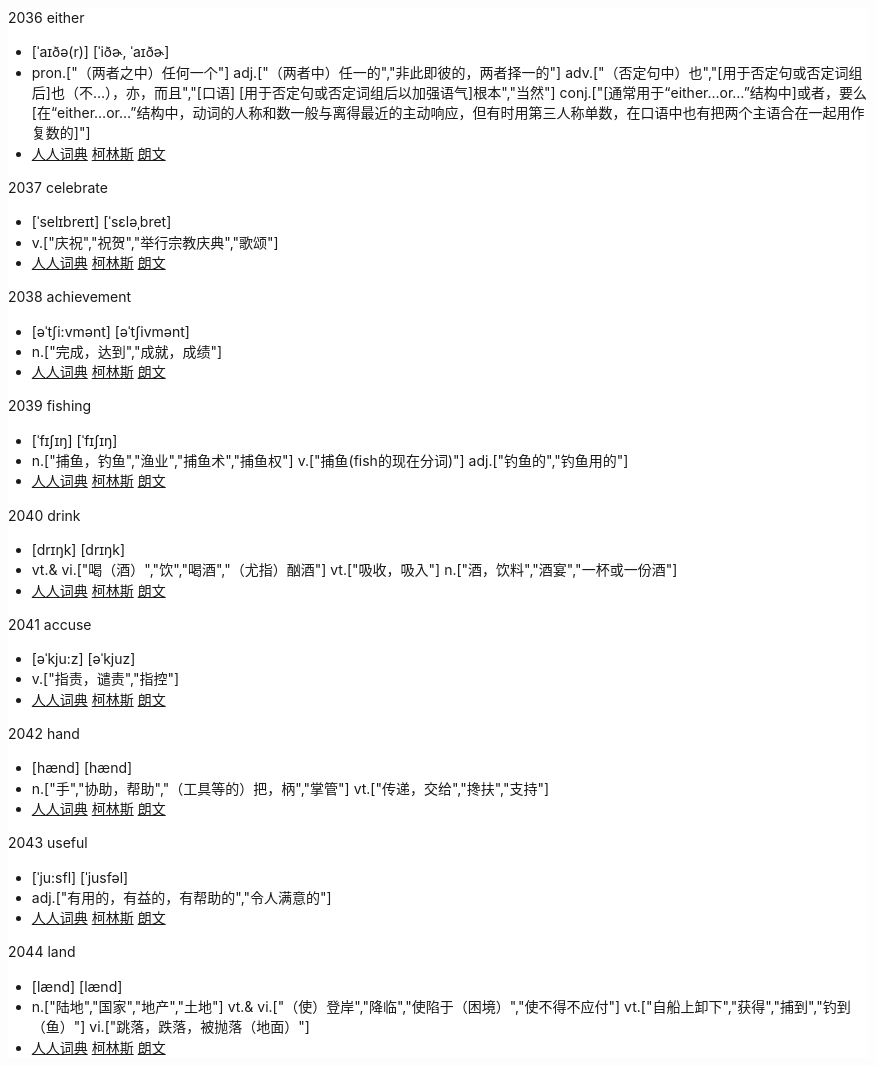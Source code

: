 2036 either 
- [ˈaɪðə(r)]  [ˈiðɚ, ˈaɪðɚ] 
- pron.["（两者之中）任何一个"]  adj.["（两者中）任一的","非此即彼的，两者择一的"]  adv.["（否定句中）也","[用于否定句或否定词组后]也（不…），亦，而且","[口语] [用于否定句或否定词组后以加强语气]根本","当然"]  conj.["[通常用于“either…or…”结构中]或者，要么[在“either…or…”结构中，动词的人称和数一般与离得最近的主动响应，但有时用第三人称单数，在口语中也有把两个主语合在一起用作复数的]"]   
- [人人词典](https://www.91dict.com/words?w=either) [柯林斯](https://www.collinsdictionary.com/zh/dictionary/english/either) [朗文](https://www.ldoceonline.com/dictionary/either) 

2037 celebrate 
- [ˈselɪbreɪt]  [ˈsɛləˌbret] 
- v.["庆祝","祝贺","举行宗教庆典","歌颂"]   
- [人人词典](https://www.91dict.com/words?w=celebrate) [柯林斯](https://www.collinsdictionary.com/zh/dictionary/english/celebrate) [朗文](https://www.ldoceonline.com/dictionary/celebrate) 

2038 achievement 
- [əˈtʃi:vmənt]  [əˈtʃivmənt] 
- n.["完成，达到","成就，成绩"]   
- [人人词典](https://www.91dict.com/words?w=achievement) [柯林斯](https://www.collinsdictionary.com/zh/dictionary/english/achievement) [朗文](https://www.ldoceonline.com/dictionary/achievement) 

2039 fishing 
- [ˈfɪʃɪŋ]  [ˈfɪʃɪŋ] 
- n.["捕鱼，钓鱼","渔业","捕鱼术","捕鱼权"]  v.["捕鱼(fish的现在分词)"]  adj.["钓鱼的","钓鱼用的"]   
- [人人词典](https://www.91dict.com/words?w=fishing) [柯林斯](https://www.collinsdictionary.com/zh/dictionary/english/fishing) [朗文](https://www.ldoceonline.com/dictionary/fishing) 

2040 drink 
- [drɪŋk]  [drɪŋk] 
- vt.& vi.["喝（酒）","饮","喝酒","（尤指）酗酒"]  vt.["吸收，吸入"]  n.["酒，饮料","酒宴","一杯或一份酒"]   
- [人人词典](https://www.91dict.com/words?w=drink) [柯林斯](https://www.collinsdictionary.com/zh/dictionary/english/drink) [朗文](https://www.ldoceonline.com/dictionary/drink) 

2041 accuse 
- [əˈkju:z]  [əˈkjuz] 
- v.["指责，谴责","指控"]   
- [人人词典](https://www.91dict.com/words?w=accuse) [柯林斯](https://www.collinsdictionary.com/zh/dictionary/english/accuse) [朗文](https://www.ldoceonline.com/dictionary/accuse) 

2042 hand 
- [hænd]  [hænd] 
- n.["手","协助，帮助","（工具等的）把，柄","掌管"]  vt.["传递，交给","搀扶","支持"]   
- [人人词典](https://www.91dict.com/words?w=hand) [柯林斯](https://www.collinsdictionary.com/zh/dictionary/english/hand) [朗文](https://www.ldoceonline.com/dictionary/hand) 

2043 useful 
- [ˈju:sfl]  [ˈjusfəl] 
- adj.["有用的，有益的，有帮助的","令人满意的"]   
- [人人词典](https://www.91dict.com/words?w=useful) [柯林斯](https://www.collinsdictionary.com/zh/dictionary/english/useful) [朗文](https://www.ldoceonline.com/dictionary/useful) 

2044 land 
- [lænd]  [lænd] 
- n.["陆地","国家","地产","土地"]  vt.& vi.["（使）登岸","降临","使陷于（困境）","使不得不应付"]  vt.["自船上卸下","获得","捕到","钓到（鱼）"]  vi.["跳落，跌落，被抛落（地面）"]   
- [人人词典](https://www.91dict.com/words?w=land) [柯林斯](https://www.collinsdictionary.com/zh/dictionary/english/land) [朗文](https://www.ldoceonline.com/dictionary/land) 
